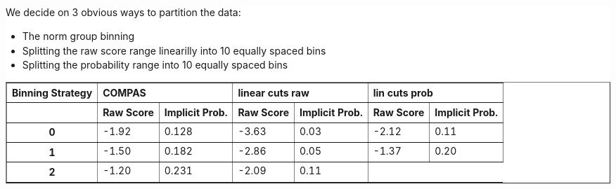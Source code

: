 We decide on 3 obvious ways
to partition the data:
- The norm group binning
- Splitting the raw score range linearilly into 10 equally spaced bins
- Splitting the probability range into 10 equally spaced bins




<div>
<style scoped>
    .dataframe tbody tr th:only-of-type {
        vertical-align: middle;
    }

    .dataframe tbody tr th {
        vertical-align: top;
    }

    .dataframe thead tr th {
        text-align: left;
    }
</style>
<table border="1" class="dataframe">
  <thead>
    <tr>
      <th>Binning Strategy</th>
      <th colspan="2" halign="left">COMPAS</th>
      <th colspan="2" halign="left">linear cuts raw</th>
      <th colspan="2" halign="left">lin cuts prob</th>
    </tr>
    <tr>
      <th></th>
      <th>Raw Score</th>
      <th>Implicit Prob.</th>
      <th>Raw Score</th>
      <th>Implicit Prob.</th>
      <th>Raw Score</th>
      <th>Implicit Prob.</th>
    </tr>
  </thead>
  <tbody>
    <tr>
      <th>0</th>
      <td>-1.92</td>
      <td>0.128</td>
      <td>-3.63</td>
      <td>0.03</td>
      <td>-2.12</td>
      <td>0.11</td>
    </tr>
    <tr>
      <th>1</th>
      <td>-1.50</td>
      <td>0.182</td>
      <td>-2.86</td>
      <td>0.05</td>
      <td>-1.37</td>
      <td>0.20</td>
    </tr>
    <tr>
      <th>2</th>
      <td>-1.20</td>
      <td>0.231</td>
      <td>-2.09</td>
      <td>0.11</td>